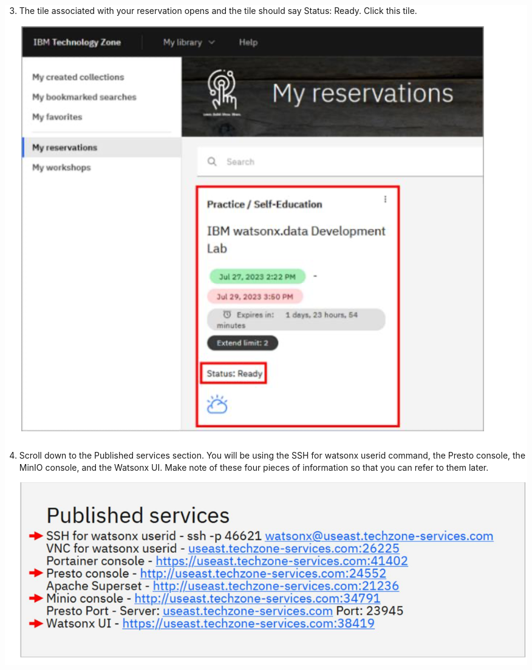 3. The tile associated with your reservation opens and the tile should say Status: Ready. Click this tile.

   ![](./images/1/techzone-env-reserve-ready-tile.png)

4. Scroll down to the Published services section. You will be using the SSH for watsonx userid command, the Presto console, the MinIO console, and the Watsonx UI. Make note of these four pieces of information so that you can refer to them later.

   ![](./images/1/techzone-env-published-services.png)
